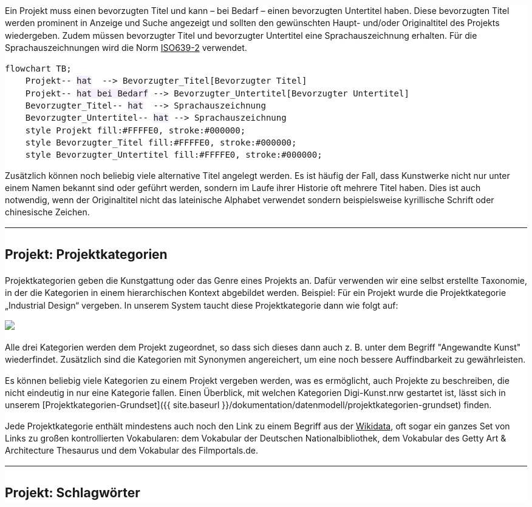 Ein Projekt muss einen bevorzugten Titel und kann – bei Bedarf – einen bevorzugten Untertitel haben. Diese bevorzugten Titel werden prominent in Anzeige und Suche angezeigt und sollten den gewünschten Haupt- und/oder Originaltitel des Projekts wiedergeben. Zudem müssen bevorzugter Titel und bevorzugter Untertitel eine Sprachauszeichnung erhalten. Für die Sprachauszeichnungen wird die Norm [ISO639-2](https://www.loc.gov/standards/iso639-2/php/code_list.php) verwendet.

<pre class="mermaid">
flowchart TB;
    Projekt-- <span style="background-color: #f4effc">hat</span>  --> Bevorzugter_Titel[Bevorzugter Titel]
    Projekt-- <span style="background-color: #f4effc">hat bei Bedarf</span> --> Bevorzugter_Untertitel[Bevorzugter Untertitel]
    Bevorzugter_Titel-- <span style="background-color: #f4effc">hat</span>  --> Sprachauszeichnung
    Bevorzugter_Untertitel-- <span style="background-color: #f4effc">hat</span> --> Sprachauszeichnung
    style Projekt fill:#FFFFE0, stroke:#000000;
    style Bevorzugter_Titel fill:#FFFFE0, stroke:#000000;
    style Bevorzugter_Untertitel fill:#FFFFE0, stroke:#000000;
</pre>


Zusätzlich können noch beliebig viele alternative Titel angelegt werden. Es ist häufig der Fall, dass Kunstwerke nicht nur unter einem Namen bekannt sind oder geführt werden, sondern im Laufe ihrer Historie oft mehrere Titel haben. Dies ist auch notwendig, wenn der Originaltitel nicht das lateinische Alphabet verwendet sondern beispielsweise kyrillische Schrift oder chinesische Zeichen. 

----

## Projekt: Projektkategorien

Projektkategorien geben die Kunstgattung oder das Genre eines Projekts an. Dafür verwenden wir eine selbst erstellte Taxonomie, in der die Kategorien in einem hierarchischen Kontext abgebildet werden. Beispiel: Für ein Projekt wurde die Projektkategorie „Industrial Design“ vergeben. In unserem System taucht diese Projektkategorie dann wie folgt auf:

<a href="{{ site.baseurl }}/assets/images/Beispiel_Breadcrumb_Projektkategorien.png"><img src="{{ site.baseurl }}/assets/images/Beispiel_Breadcrumb_Projektkategorien.png" class="center-image" style="width: 400px;"/></a>

Alle drei Kategorien werden dem Projekt zugeordnet, so dass sich dieses dann auch z. B. unter dem Begriff "Angewandte Kunst" wiederfindet. Zusätzlich sind die Kategorien mit Synonymen angereichert, um eine noch bessere Auffindbarkeit zu gewährleisten.

Es können beliebig viele Kategorien zu einem Projekt vergeben werden, was es ermöglicht, auch Projekte zu beschreiben, die nicht eindeutig in nur eine Kategorie fallen. Einen Überblick, mit welchen Kategorien Digi-Kunst.nrw gestartet ist, lässt sich in unserem [Projektkategorien-Grundset]({{ site.baseurl }}/dokumentation/datenmodell/projektkategorien-grundset) finden. 

Jede Projektkategorie enthält mindestens auch noch den Link zu einem Begriff aus der [Wikidata](https://www.wikidata.org/w/index.php?title=Wikidata:Main_Page&uselang=de), oft sogar ein ganzes Set von Links zu großen kontrollierten Vokabularen: dem Vokabular der Deutschen Nationalbibliothek, dem Vokabular des Getty Art & Architecture Thesaurus und dem Vokabular des Filmportals.de.

----

## Projekt: Schlagwörter
